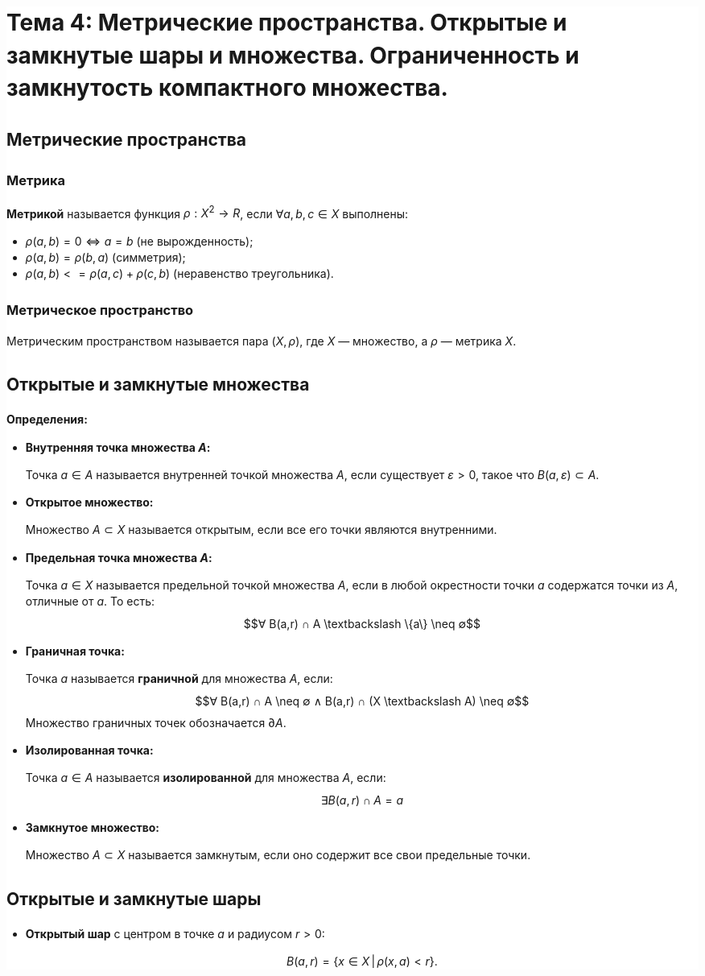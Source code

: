 
# Тема 4: Метрические пространства. Открытые и замкнутые шары и множества. Ограниченность и замкнутость компактного множества.

## Метрические пространства

### Метрика
**Метрикой** называется функция $ρ : X^2 \to R$, если $∀ a, b, c ∈ X$ выполнены:
- $ρ (a, b) = 0 ⇔ a = b$ (не вырожденность);
- $ρ (a, b) = ρ (b, a)$ (симметрия); 
- $ρ (a, b) <= ρ (a, c) + ρ (c, b)$ (неравенство треугольника).

### Метрическое пространство
Метрическим пространством называется пара $(X, \rho)$, где $X$ — множество, а $\rho$ — метрика $X$.

## Открытые и замкнутые множества

**Определения:**

- **Внутренняя точка множества $A$:**

  Точка $a \in A$ называется внутренней точкой множества $A$, если существует $\varepsilon > 0$, такое что $B(a, \varepsilon) \subset A$.

- **Открытое множество:**

  Множество $A \subset X$ называется открытым, если все его точки являются внутренними.

- **Предельная точка множества $A$:**

  Точка $a \in X$ называется предельной точкой множества $A$, если в любой окрестности точки $a$ содержатся точки из $A$, отличные от $a$. То есть:
   $$∀ B(a,r) ∩ A \textbackslash \{a\} \neq ∅$$
- **Граничная точка:**

  Точка $a$ называется **граничной** для множества $A$, если:$$∀ B(a,r) ∩ A \neq ∅ ∧ B(a,r) ∩ (X \textbackslash A) \neq ∅$$
  Множество граничных точек обозначается $∂A$.
  
- **Изолированная точка:**

  Точка $a ∈ A$ называется **изолированной** для множества $A$, если: $$∃ B(a,r) ∩ A = a$$
- **Замкнутое множество:**

  Множество $A \subset X$ называется замкнутым, если оно содержит все свои предельные точки.
## Открытые и замкнутые шары

- **Открытый шар** с центром в точке $a$ и радиусом $r > 0$:

  $$
  B(a, r) = \{ x \in X \, | \, \rho(x, a) < r \}.
  $$
